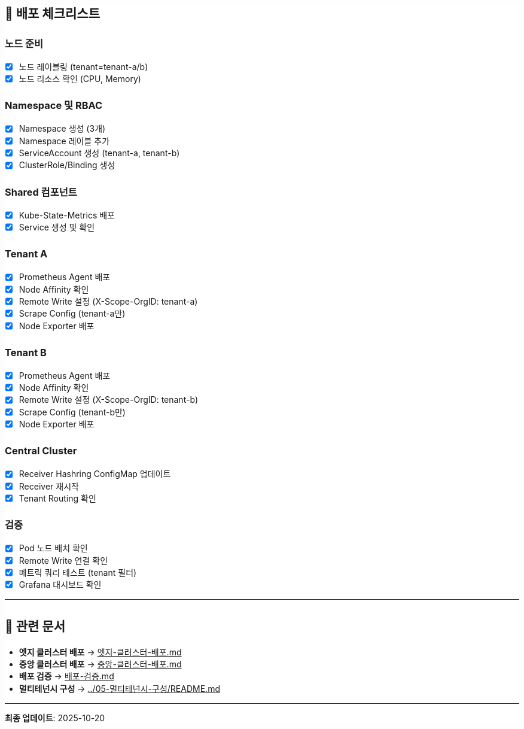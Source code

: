 ## 🎯 배포 체크리스트

### 노드 준비
- [x] 노드 레이블링 (tenant=tenant-a/b)
- [x] 노드 리소스 확인 (CPU, Memory)

### Namespace 및 RBAC
- [x] Namespace 생성 (3개)
- [x] Namespace 레이블 추가
- [x] ServiceAccount 생성 (tenant-a, tenant-b)
- [x] ClusterRole/Binding 생성

### Shared 컴포넌트
- [x] Kube-State-Metrics 배포
- [x] Service 생성 및 확인

### Tenant A
- [x] Prometheus Agent 배포
- [x] Node Affinity 확인
- [x] Remote Write 설정 (X-Scope-OrgID: tenant-a)
- [x] Scrape Config (tenant-a만)
- [x] Node Exporter 배포

### Tenant B
- [x] Prometheus Agent 배포
- [x] Node Affinity 확인
- [x] Remote Write 설정 (X-Scope-OrgID: tenant-b)
- [x] Scrape Config (tenant-b만)
- [x] Node Exporter 배포

### Central Cluster
- [x] Receiver Hashring ConfigMap 업데이트
- [x] Receiver 재시작
- [x] Tenant Routing 확인

### 검증
- [x] Pod 노드 배치 확인
- [x] Remote Write 연결 확인
- [x] 메트릭 쿼리 테스트 (tenant 필터)
- [x] Grafana 대시보드 확인

---

## 🔗 관련 문서

- **엣지 클러스터 배포** → [엣지-클러스터-배포.md](./엣지-클러스터-배포.md)
- **중앙 클러스터 배포** → [중앙-클러스터-배포.md](./중앙-클러스터-배포.md)
- **배포 검증** → [배포-검증.md](./배포-검증.md)
- **멀티테넌시 구성** → [../05-멀티테넌시-구성/README.md](../05-멀티테넌시-구성/README.md)

---

**최종 업데이트**: 2025-10-20

